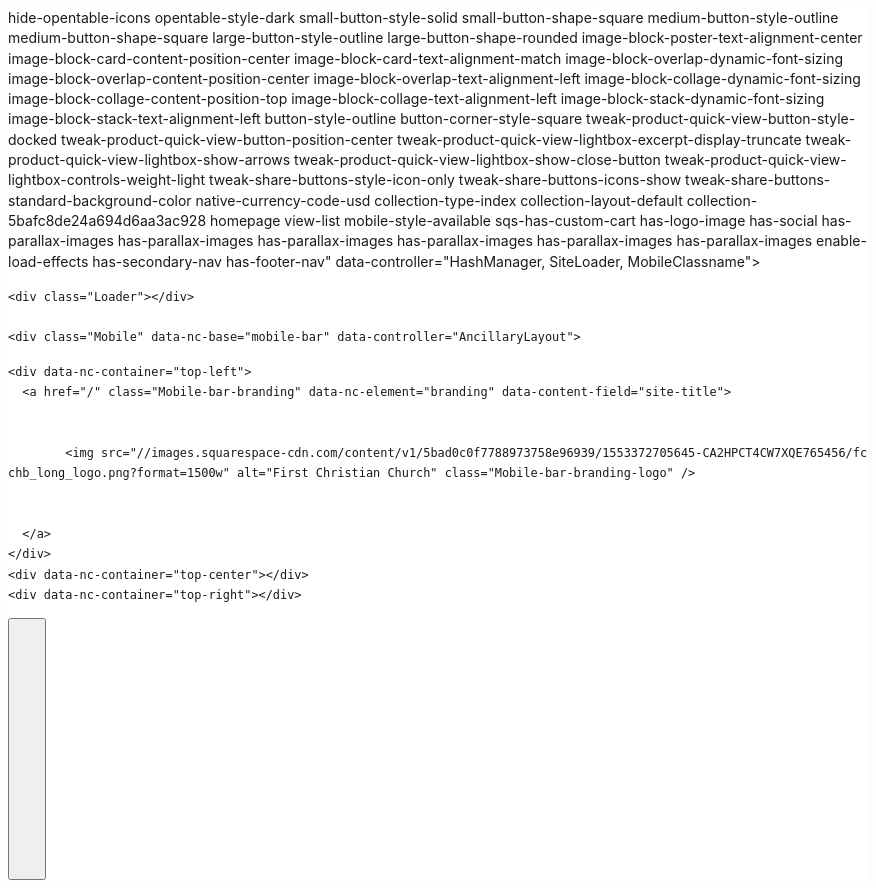 hide-opentable-icons opentable-style-dark small-button-style-solid small-button-shape-square medium-button-style-outline medium-button-shape-square large-button-style-outline large-button-shape-rounded image-block-poster-text-alignment-center  image-block-card-content-position-center image-block-card-text-alignment-match image-block-overlap-dynamic-font-sizing image-block-overlap-content-position-center image-block-overlap-text-alignment-left image-block-collage-dynamic-font-sizing image-block-collage-content-position-top image-block-collage-text-alignment-left image-block-stack-dynamic-font-sizing image-block-stack-text-alignment-left button-style-outline button-corner-style-square tweak-product-quick-view-button-style-docked tweak-product-quick-view-button-position-center tweak-product-quick-view-lightbox-excerpt-display-truncate tweak-product-quick-view-lightbox-show-arrows tweak-product-quick-view-lightbox-show-close-button tweak-product-quick-view-lightbox-controls-weight-light tweak-share-buttons-style-icon-only tweak-share-buttons-icons-show    tweak-share-buttons-standard-background-color native-currency-code-usd collection-type-index collection-layout-default collection-5bafc8de24a694d6aa3ac928 homepage view-list mobile-style-available sqs-has-custom-cart has-logo-image has-social has-parallax-images has-parallax-images has-parallax-images has-parallax-images has-parallax-images has-parallax-images enable-load-effects has-secondary-nav has-footer-nav" data-controller="HashManager, SiteLoader, MobileClassname">

    <div class="Loader"></div>

    <div class="Mobile" data-nc-base="mobile-bar" data-controller="AncillaryLayout">
  <div class="Mobile-bar Mobile-bar--top" data-nc-group="top" data-controller="MobileOffset">

    <div data-nc-container="top-left">
      <a href="/" class="Mobile-bar-branding" data-nc-element="branding" data-content-field="site-title">
        
          
            <img src="//images.squarespace-cdn.com/content/v1/5bad0c0f7788973758e96939/1553372705645-CA2HPCT4CW7XQE765456/fcchb_long_logo.png?format=1500w" alt="First Christian Church" class="Mobile-bar-branding-logo" />
          
        
      </a>
    </div>
    <div data-nc-container="top-center"></div>
    <div data-nc-container="top-right"></div>
  </div>
  <div class="Mobile-bar Mobile-bar--bottom" data-nc-group="bottom" data-controller="MobileOffset">
    <div data-nc-container="bottom-left">
      <button class="Mobile-bar-menu" data-nc-element="menu-icon" data-controller-overlay="menu" data-controller="MobileOverlayToggle">
        <svg class="Icon Icon--hamburger" viewBox="0 0 24 18">
          <use xlink:href="/assets/ui-icons.svg#hamburger-icon--even" class="use--even"></use>
          <use xlink:href="/assets/ui-icons.svg#hamburger-icon--odd" class="use--odd"></use>
        </svg>
        <svg class="Icon Icon--hotdog" viewBox="0 0 24 14">
          <use xlink:href="/assets/ui-icons.svg#hotdog-icon--even" class="use--even"></use>
          <use xlink:href="/assets/ui-icons.svg#hotdog-icon--odd" class="use--odd"></use>
        </svg>
        <svg class="Icon Icon--plus" viewBox="0 0 20 20">
          <use xlink:href="/assets/ui-icons.svg#plus-icon--even" class="use--even"></use>
          <use xlink:href="/assets/ui-icons.svg#plus-icon--odd" class="use--odd"></use>
        </svg>
        <svg class="Icon Icon--dots-horizontal" viewBox="0 0 25 7">
          <use xlink:href="/assets/ui-icons.svg#dots-horizontal-icon--even" class="use--even"></use>
          <use xlink:href="/assets/ui-icons.svg#dots-horizontal-icon--odd" class="use--odd"></use>
        </svg>
        <svg class="Icon Icon--dots-vertical" viewBox="0 0 7 25">
          <use xlink:href="/assets/ui-icons.svg#dots-vertical-icon--even" class="use--even"></use>
          <use xlink:href="/assets/ui-icons.svg#dots-vertical-icon--odd" class="use--odd"></use>
        </svg>
        <svg class="Icon Icon--squares-horizontal" viewBox="0 0 25 7">
          <use xlink:href="/assets/ui-icons.svg#squares-horizontal-icon--even" class="use--even"></use>
          <use xlink:href="/assets/ui-icons.svg#squares-horizontal-icon--odd" class="use--odd"></use>
        </svg>
        <svg class="Icon Icon--squares-vertical" viewBox="0 0 7 25">
          <use xlink:href="/assets/ui-icons.svg#squares-vertical-icon--even" class="use--even"></use>
          <use xlink:href="/assets/ui-icons.svg#squares-vertical-icon--odd" class="use--odd"></use>
        </svg>